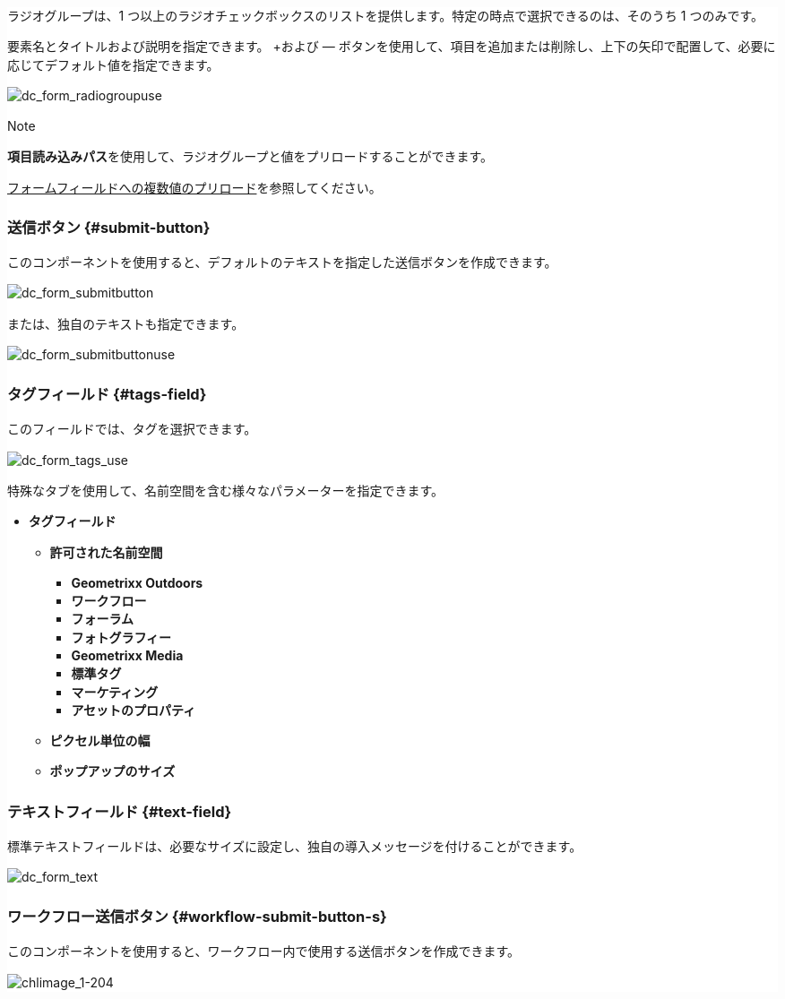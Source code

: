 ラジオグループは、1 つ以上のラジオチェックボックスのリストを提供します。特定の時点で選択できるのは、そのうち 1 つのみです。

要素名とタイトルおよび説明を指定できます。 +および — ボタンを使用して、項目を追加または削除し、上下の矢印で配置して、必要に応じてデフォルト値を指定できます。

![dc_form_radiogroupuse](assets/dc_form_radiogroupuse.png)

>[!NOTE]
>
>**項目読み込みパス**&#x200B;を使用して、ラジオグループと値をプリロードすることができます。
>
>[フォームフィールドへの複数値のプリロード](/help/sites-developing/developing-forms.md#preloading-form-fields-with-multiple-values)を参照してください。

### 送信ボタン {#submit-button}

このコンポーネントを使用すると、デフォルトのテキストを指定した送信ボタンを作成できます。

![dc_form_submitbutton](assets/dc_form_submitbutton.png)

または、独自のテキストも指定できます。

![dc_form_submitbuttonuse](assets/dc_form_submitbuttonuse.png)

### タグフィールド {#tags-field}

このフィールドでは、タグを選択できます。

![dc_form_tags_use](assets/dc_form_tags_use.png)

特殊なタブを使用して、名前空間を含む様々なパラメーターを指定できます。

* **タグフィールド**

   * **許可された名前空間**

      * **Geometrixx Outdoors**
      * **ワークフロー**
      * **フォーラム**
      * **フォトグラフィー**
      * **Geometrixx Media**
      * **標準タグ**
      * **マーケティング**
      * **アセットのプロパティ**
   * **ピクセル単位の幅**
   * **ポップアップのサイズ**


### テキストフィールド {#text-field}

標準テキストフィールドは、必要なサイズに設定し、独自の導入メッセージを付けることができます。

![dc_form_text](assets/dc_form_text.png)

### ワークフロー送信ボタン {#workflow-submit-button-s}

このコンポーネントを使用すると、ワークフロー内で使用する送信ボタンを作成できます。

![chlimage_1-204](assets/chlimage_1-204.png)
